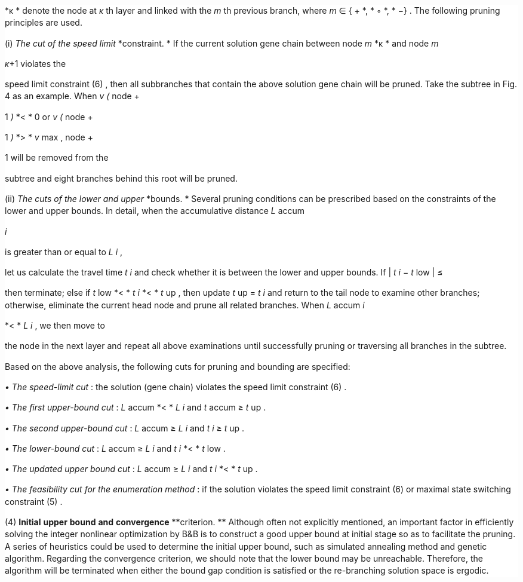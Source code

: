 *κ * denote the node at *κ* th layer and linked with the *m* th previous branch, where *m* ∈ \{ \+ *, * ◦ *, * −\} . The following pruning principles are used. 

\(i\) *The* *cut* *of* *the* *speed* *limit* *constraint. * If the current solution gene chain between node *m* *κ * and node *m* 

*κ*\+1 violates the 

speed limit constraint \(6\) ,  then all subbranches that contain the above solution gene chain will be pruned. Take the subtree in Fig. 4 as an example. When *v* *\(* node \+ 

1 *\)* *< * 0 or *v* *\(* node \+ 

1 *\)* *> * *v* max , node \+ 

1 will be removed from the 

subtree and eight branches behind this root will be pruned. 

\(ii\) *The* *cuts* *of* *the* *lower* *and* *upper* *bounds. * Several pruning conditions can be prescribed based on the constraints of the lower and upper bounds. In detail, when the accumulative distance *L* accum 

*i* 

is greater than or equal to *L* *i* , 

let us calculate the travel time *t* *i* and check whether it is between the lower and upper bounds. If | *t* *i* − *t* low | ≤ 

then terminate; else if *t* low *< * *t* *i* *< * *t* up , then update *t* up = *t* *i* and return to the tail node to examine other branches; otherwise, eliminate the current head node and prune all related branches. When *L* accum *i* 

*< * *L* *i* , we then move to 

the node in the next layer and repeat all above examinations until successfully pruning or traversing all branches in the subtree. 

Based on the above analysis, the following cuts for pruning and bounding are specified: 

*• The* *speed-limit* *cut* : the solution \(gene chain\) violates the speed limit constraint \(6\) .  

*• The* *first* *upper-bound* *cut* : *L* accum *< * *L* *i* and *t* accum ≥ *t* up . 

*• The* *second* *upper-bound* *cut* : *L* accum ≥ *L* *i* and *t* *i* ≥ *t* up . 

*• The* *lower-bound* *cut* : *L* accum ≥ *L* *i* and *t* *i* *< * *t* low . 

*• The* *updated* *upper* *bound* *cut* : *L* accum ≥ *L* *i* and *t* *i* *< * *t* up . 

*• The* *feasibility* *cut* *for* *the* *enumeration* *method* : if the solution violates the speed limit constraint \(6\) or maximal state switching constraint \(5\) .  

\(4\) **Initial** **upper** **bound** **and** **convergence** **criterion. ** Although often not explicitly mentioned, an important factor in efficiently solving the integer nonlinear optimization by B&B is to construct a good upper bound at initial stage so as to facilitate the pruning. A series of heuristics could be used to determine the initial upper bound, such as simulated annealing method and genetic algorithm. Regarding the convergence criterion, we should note that the lower bound may be unreachable. Therefore, the algorithm will be terminated when either the bound gap condition is satisfied or the re-branching solution space is ergodic. 
